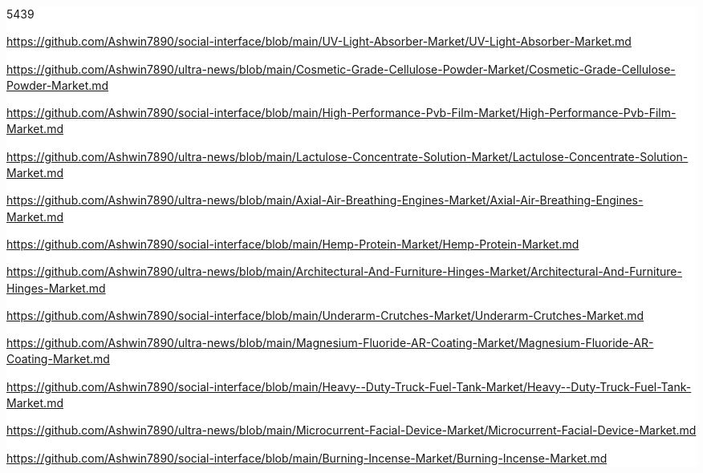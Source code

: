 5439</p><p><a href="https://github.com/Ashwin7890/social-interface/blob/main/UV-Light-Absorber-Market/UV-Light-Absorber-Market.md">https://github.com/Ashwin7890/social-interface/blob/main/UV-Light-Absorber-Market/UV-Light-Absorber-Market.md</a></p><p><a href="https://github.com/Ashwin7890/ultra-news/blob/main/Cosmetic-Grade-Cellulose-Powder-Market/Cosmetic-Grade-Cellulose-Powder-Market.md">https://github.com/Ashwin7890/ultra-news/blob/main/Cosmetic-Grade-Cellulose-Powder-Market/Cosmetic-Grade-Cellulose-Powder-Market.md</a></p><p><a href="https://github.com/Ashwin7890/social-interface/blob/main/High-Performance-Pvb-Film-Market/High-Performance-Pvb-Film-Market.md">https://github.com/Ashwin7890/social-interface/blob/main/High-Performance-Pvb-Film-Market/High-Performance-Pvb-Film-Market.md</a></p><p><a href="https://github.com/Ashwin7890/ultra-news/blob/main/Lactulose-Concentrate-Solution-Market/Lactulose-Concentrate-Solution-Market.md">https://github.com/Ashwin7890/ultra-news/blob/main/Lactulose-Concentrate-Solution-Market/Lactulose-Concentrate-Solution-Market.md</a></p><p><a href="https://github.com/Ashwin7890/ultra-news/blob/main/Axial-Air-Breathing-Engines-Market/Axial-Air-Breathing-Engines-Market.md">https://github.com/Ashwin7890/ultra-news/blob/main/Axial-Air-Breathing-Engines-Market/Axial-Air-Breathing-Engines-Market.md</a></p><p><a href="https://github.com/Ashwin7890/social-interface/blob/main/Hemp-Protein-Market/Hemp-Protein-Market.md">https://github.com/Ashwin7890/social-interface/blob/main/Hemp-Protein-Market/Hemp-Protein-Market.md</a></p><p><a href="https://github.com/Ashwin7890/ultra-news/blob/main/Architectural-And-Furniture-Hinges-Market/Architectural-And-Furniture-Hinges-Market.md">https://github.com/Ashwin7890/ultra-news/blob/main/Architectural-And-Furniture-Hinges-Market/Architectural-And-Furniture-Hinges-Market.md</a></p><p><a href="https://github.com/Ashwin7890/social-interface/blob/main/Underarm-Crutches-Market/Underarm-Crutches-Market.md">https://github.com/Ashwin7890/social-interface/blob/main/Underarm-Crutches-Market/Underarm-Crutches-Market.md</a></p><p><a href="https://github.com/Ashwin7890/ultra-news/blob/main/Magnesium-Fluoride-AR-Coating-Market/Magnesium-Fluoride-AR-Coating-Market.md">https://github.com/Ashwin7890/ultra-news/blob/main/Magnesium-Fluoride-AR-Coating-Market/Magnesium-Fluoride-AR-Coating-Market.md</a></p><p><a href="https://github.com/Ashwin7890/social-interface/blob/main/Heavy--Duty-Truck-Fuel-Tank-Market/Heavy--Duty-Truck-Fuel-Tank-Market.md">https://github.com/Ashwin7890/social-interface/blob/main/Heavy--Duty-Truck-Fuel-Tank-Market/Heavy--Duty-Truck-Fuel-Tank-Market.md</a></p><p><a href="https://github.com/Ashwin7890/ultra-news/blob/main/Microcurrent-Facial-Device-Market/Microcurrent-Facial-Device-Market.md">https://github.com/Ashwin7890/ultra-news/blob/main/Microcurrent-Facial-Device-Market/Microcurrent-Facial-Device-Market.md</a></p><p><a href="https://github.com/Ashwin7890/social-interface/blob/main/Burning-Incense-Market/Burning-Incense-Market.md">https://github.com/Ashwin7890/social-interface/blob/main/Burning-Incense-Market/Burning-Incense-Market.md</a></p>

